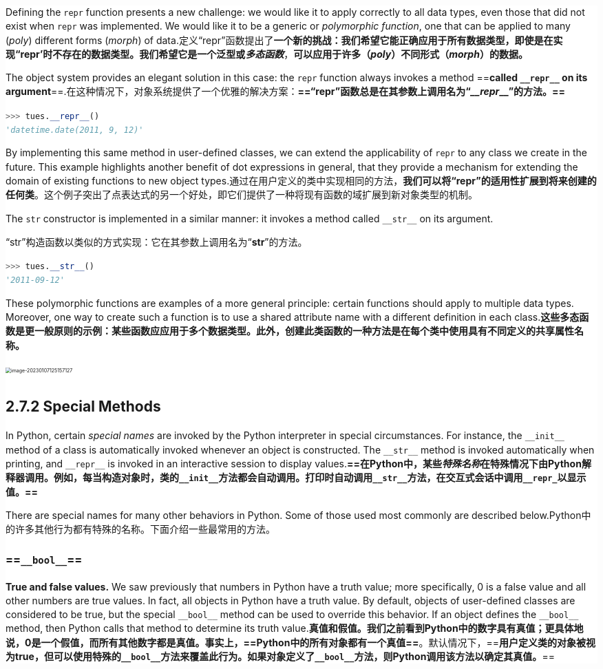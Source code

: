 Defining the `repr` function presents a new challenge: we would like it to apply correctly to all data types, even those that did not exist when `repr` was implemented. We would like it to be a generic or *polymorphic function*, one that can be applied to many (*poly*) different forms (*morph*) of data.定义“repr”函数提出了**一个新的挑战：我们希望它能正确应用于所有数据类型，即使是在实现“repr’时不存在的数据类型。我们希望它是一个泛型或*多态函数***，**可以应用于许多（*poly*）不同形式（*morph*）的数据。**

The object system provides an elegant solution in this case: the `repr` function always invokes a method ==**called `__repr__` on its argument**==.在这种情况下，对象系统提供了一个优雅的解决方案：**==“repr”函数总是在其参数上调用名为“_\_\_repr_\_\_”的方法。==**

```py
>>> tues.__repr__()
'datetime.date(2011, 9, 12)'
```

By implementing this same method in user-defined classes, we can extend the applicability of `repr` to any class we create in the future. This example highlights another benefit of dot expressions in general, that they provide a mechanism for extending the domain of existing functions to new object types.通过在用户定义的类中实现相同的方法，**我们可以将“repr”的适用性扩展到将来创建的任何类**。这个例子突出了点表达式的另一个好处，即它们提供了一种将现有函数的域扩展到新对象类型的机制。

The `str` constructor is implemented in a similar manner: it invokes a method called `__str__` on its argument.

“str”构造函数以类似的方式实现：它在其参数上调用名为“__str__”的方法。

```py
>>> tues.__str__()
'2011-09-12'
```

These polymorphic functions are examples of a more general principle: certain functions should apply to multiple data types. Moreover, one way to create such a function is to use a shared attribute name with a different definition in each class.**这些多态函数是更一般原则的示例：某些函数应应用于多个数据类型。此外，创建此类函数的一种方法是在每个类中使用具有不同定义的共享属性名称。**

<img src="C:\Users\weiziheng\AppData\Roaming\Typora\typora-user-images\image-20230107125157127.png" alt="image-20230107125157127" style="zoom:50%;" />



## 2.7.2  Special Methods

In Python, certain *special names* are invoked by the Python interpreter in special circumstances. For instance, the `__init__` method of a class is automatically invoked whenever an object is constructed. The `__str__` method is invoked automatically when printing, and `__repr__` is invoked in an interactive session to display values.**==在Python中，某些*特殊名称*在特殊情况下由Python解释器调用。例如，每当构造对象时，类的`__init__`方法都会自动调用。打印时自动调用`__str__`方法，在交互式会话中调用`__repr_`以显示值。==**

There are special names for many other behaviors in Python. Some of those used most commonly are described below.Python中的许多其他行为都有特殊的名称。下面介绍一些最常用的方法。

### ==`__bool__`==

**True and false values.** We saw previously that numbers in Python have a truth value; more specifically, 0 is a false value and all other numbers are true values. In fact, all objects in Python have a truth value. By default, objects of user-defined classes are considered to be true, but the special `__bool__` method can be used to override this behavior. If an object defines the `__bool__` method, then Python calls that method to determine its truth value.**真值和假值。**我们之前看到Python中的数字具有真值；更具体地说，0是一个假值，而所有其他数字都是真值。事实上，**==Python中的所有对象都有一个真值==**。默认情况下，==**用户定义类的对象被视为true，但可以使用特殊的`__bool__`方法来覆盖此行为。如果对象定义了`__bool__`方法，则Python调用该方法以确定其真值。**==
